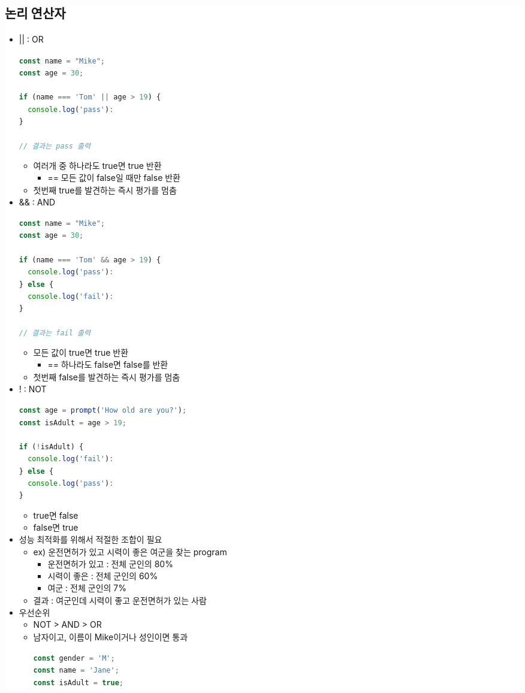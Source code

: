 
## 논리 연산자

- || : OR
  ```javascript
  const name = "Mike";
  const age = 30;

  if (name === 'Tom' || age > 19) {
    console.log('pass'):
  }

  // 결과는 pass 출력
  ```
  - 여러개 중 하나라도 true면 true 반환
    - == 모든 값이 false일 때만 false 반환
  - 첫번째 true를 발견하는 즉시 평가를 멈춤
- && : AND
  ```javascript
  const name = "Mike";
  const age = 30;

  if (name === 'Tom' && age > 19) {
    console.log('pass'):
  } else {
    console.log('fail'):
  }

  // 결과는 fail 출력
  ```
  - 모든 값이 true면 true 반환
    - == 하나라도 false면 false를 반환
  - 첫번째 false를 발견하는 즉시 평가를 멈춤
- ! : NOT
  ```javascript
  const age = prompt('How old are you?');
  const isAdult = age > 19;

  if (!isAdult) {
    console.log('fail'):
  } else {
    console.log('pass'):
  }
  ```
  - true면 false
  - false면 true
- 성능 최적화를 위해서 적절한 조합이 필요
  - ex) 운전면허가 있고 시력이 좋은 여군을 찾는 program
    - 운전면허가 있고 : 전체 군인의 80%
    - 시력이 좋은 : 전체 군인의 60%
    - 여군 : 전체 군인의 7%
  - 결과 : 여군인데 시력이 좋고 운전면허가 있는 사람
- 우선순위
  - NOT > AND > OR
  - 남자이고, 이름이 Mike이거나 성인이면 통과
    ```javascript
    const gender = 'M';
    const name = 'Jane';
    const isAdult = true;
